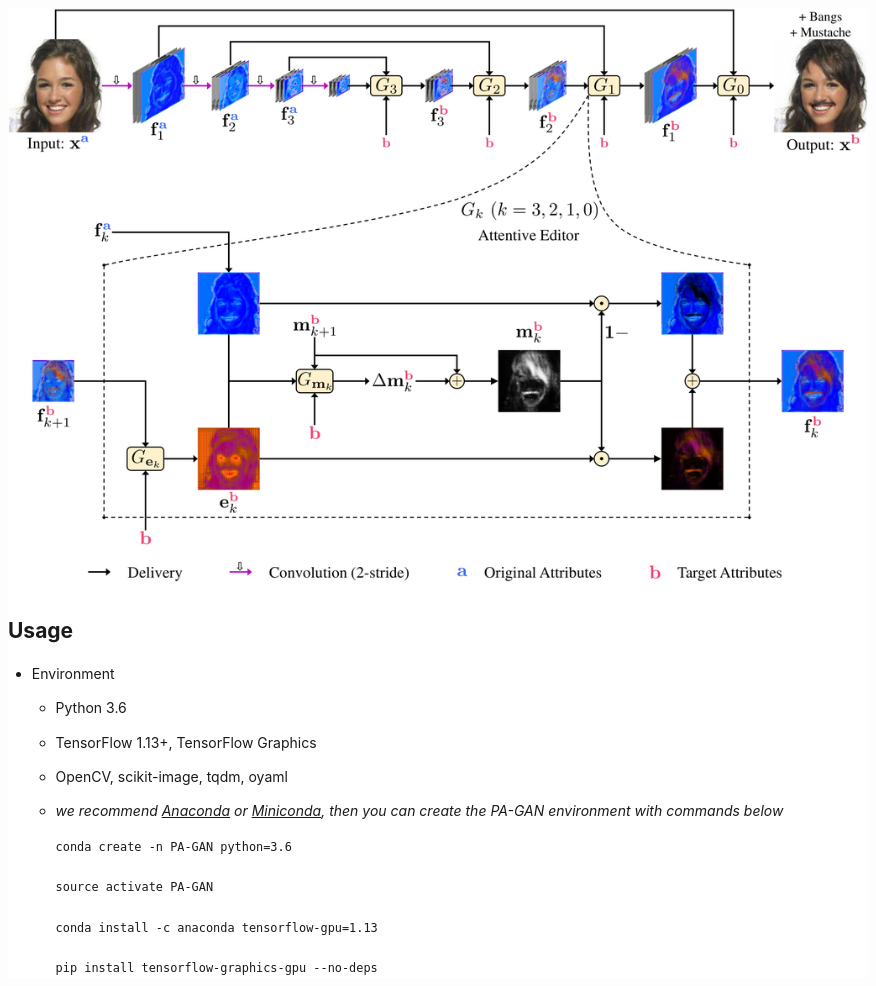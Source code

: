 <p align="center"> <img src="./pics/schema.jpg" width="100%" /> </p>


## Usage

- Environment

    - Python 3.6

    - TensorFlow 1.13+, TensorFlow Graphics

    - OpenCV, scikit-image, tqdm, oyaml

    - *we recommend [Anaconda](https://www.anaconda.com/distribution/#download-section) or [Miniconda](https://docs.conda.io/en/latest/miniconda.html#linux-installers), then you can create the PA-GAN environment with commands below*

        ```console
        conda create -n PA-GAN python=3.6

        source activate PA-GAN

        conda install -c anaconda tensorflow-gpu=1.13

        pip install tensorflow-graphics-gpu --no-deps
